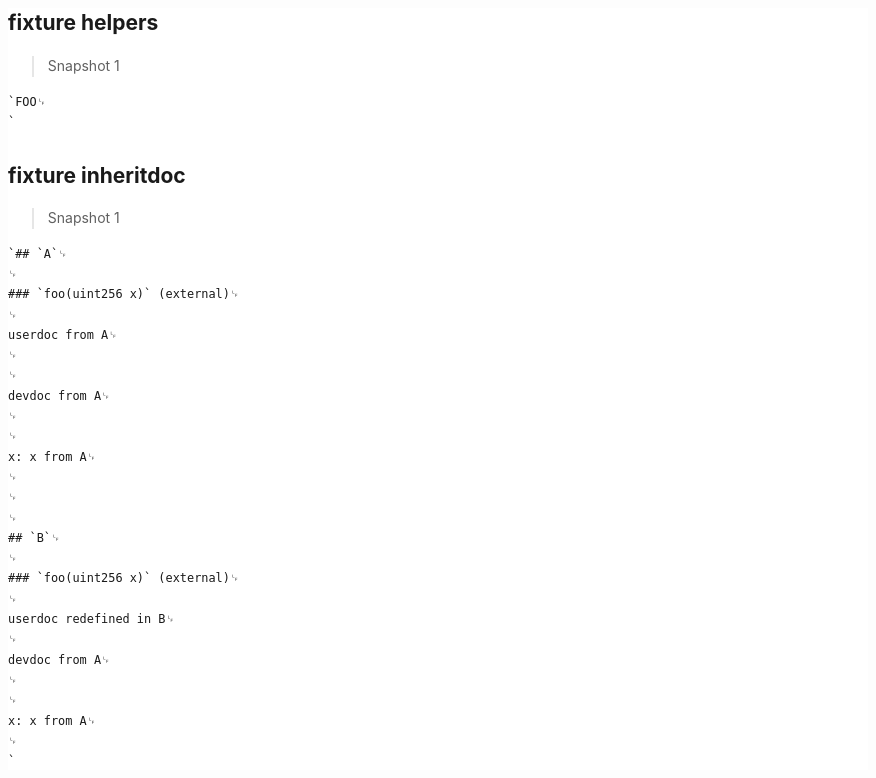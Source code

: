 ## fixture helpers

> Snapshot 1

    `FOO␊
    `

## fixture inheritdoc

> Snapshot 1

    `## `A`␊
    ␊
    ### `foo(uint256 x)` (external)␊
    ␊
    userdoc from A␊
    ␊
    ␊
    devdoc from A␊
    ␊
    ␊
    x: x from A␊
    ␊
    ␊
    ␊
    ## `B`␊
    ␊
    ### `foo(uint256 x)` (external)␊
    ␊
    userdoc redefined in B␊
    ␊
    devdoc from A␊
    ␊
    ␊
    x: x from A␊
    ␊
    `
